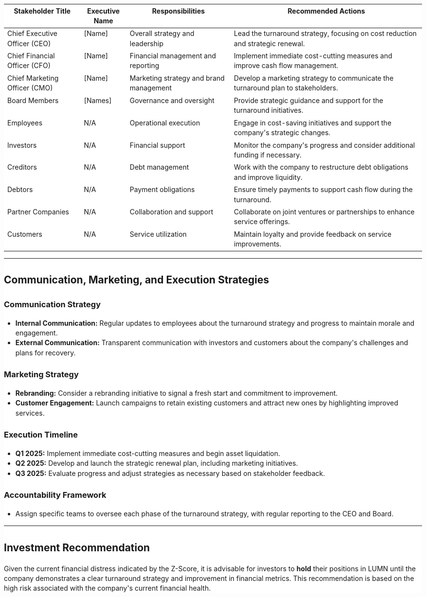 | Stakeholder Title                | Executive Name | Responsibilities                        | Recommended Actions                                                                 |
|----------------------------------|----------------|----------------------------------------|-------------------------------------------------------------------------------------|
| Chief Executive Officer (CEO)    | [Name]         | Overall strategy and leadership        | Lead the turnaround strategy, focusing on cost reduction and strategic renewal.     |
| Chief Financial Officer (CFO)    | [Name]         | Financial management and reporting     | Implement immediate cost-cutting measures and improve cash flow management.         |
| Chief Marketing Officer (CMO)     | [Name]         | Marketing strategy and brand management| Develop a marketing strategy to communicate the turnaround plan to stakeholders.    |
| Board Members                     | [Names]       | Governance and oversight                | Provide strategic guidance and support for the turnaround initiatives.               |
| Employees                         | N/A            | Operational execution                   | Engage in cost-saving initiatives and support the company's strategic changes.      |
| Investors                         | N/A            | Financial support                       | Monitor the company's progress and consider additional funding if necessary.        |
| Creditors                         | N/A            | Debt management                         | Work with the company to restructure debt obligations and improve liquidity.        |
| Debtors                           | N/A            | Payment obligations                     | Ensure timely payments to support cash flow during the turnaround.                  |
| Partner Companies                 | N/A            | Collaboration and support              | Collaborate on joint ventures or partnerships to enhance service offerings.         |
| Customers                         | N/A            | Service utilization                     | Maintain loyalty and provide feedback on service improvements.                      |

---

## Communication, Marketing, and Execution Strategies

### Communication Strategy
- **Internal Communication:** Regular updates to employees about the turnaround strategy and progress to maintain morale and engagement.
- **External Communication:** Transparent communication with investors and customers about the company's challenges and plans for recovery.

### Marketing Strategy
- **Rebranding:** Consider a rebranding initiative to signal a fresh start and commitment to improvement.
- **Customer Engagement:** Launch campaigns to retain existing customers and attract new ones by highlighting improved services.

### Execution Timeline
- **Q1 2025:** Implement immediate cost-cutting measures and begin asset liquidation.
- **Q2 2025:** Develop and launch the strategic renewal plan, including marketing initiatives.
- **Q3 2025:** Evaluate progress and adjust strategies as necessary based on stakeholder feedback.

### Accountability Framework
- Assign specific teams to oversee each phase of the turnaround strategy, with regular reporting to the CEO and Board.

---

## Investment Recommendation
Given the current financial distress indicated by the Z-Score, it is advisable for investors to **hold** their positions in LUMN until the company demonstrates a clear turnaround strategy and improvement in financial metrics. This recommendation is based on the high risk associated with the company's current financial health. 

